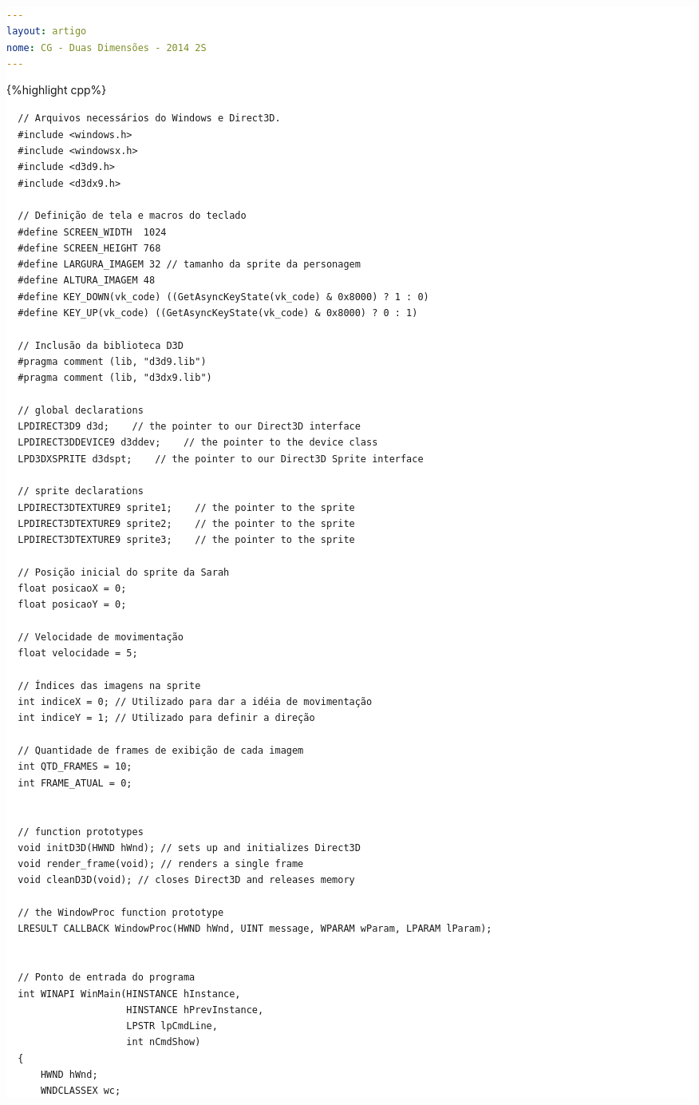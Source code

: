 ```yaml
---
layout: artigo
nome: CG - Duas Dimensões - 2014 2S
---
```

{%highlight cpp%}
 
      // Arquivos necessários do Windows e Direct3D.
      #include <windows.h>
      #include <windowsx.h>
      #include <d3d9.h>
      #include <d3dx9.h>

      // Definição de tela e macros do teclado
      #define SCREEN_WIDTH  1024
      #define SCREEN_HEIGHT 768
      #define LARGURA_IMAGEM 32 // tamanho da sprite da personagem
      #define ALTURA_IMAGEM 48
      #define KEY_DOWN(vk_code) ((GetAsyncKeyState(vk_code) & 0x8000) ? 1 : 0)
      #define KEY_UP(vk_code) ((GetAsyncKeyState(vk_code) & 0x8000) ? 0 : 1)

      // Inclusão da biblioteca D3D
      #pragma comment (lib, "d3d9.lib")
      #pragma comment (lib, "d3dx9.lib")

      // global declarations
      LPDIRECT3D9 d3d;    // the pointer to our Direct3D interface
      LPDIRECT3DDEVICE9 d3ddev;    // the pointer to the device class
      LPD3DXSPRITE d3dspt;    // the pointer to our Direct3D Sprite interface

      // sprite declarations
      LPDIRECT3DTEXTURE9 sprite1;    // the pointer to the sprite
      LPDIRECT3DTEXTURE9 sprite2;    // the pointer to the sprite
      LPDIRECT3DTEXTURE9 sprite3;    // the pointer to the sprite

      // Posição inicial do sprite da Sarah
      float posicaoX = 0;
      float posicaoY = 0;

      // Velocidade de movimentação
      float velocidade = 5;

      // Índices das imagens na sprite
      int indiceX = 0; // Utilizado para dar a idéia de movimentação
      int indiceY = 1; // Utilizado para definir a direção

      // Quantidade de frames de exibição de cada imagem
      int QTD_FRAMES = 10;
      int FRAME_ATUAL = 0;


      // function prototypes
      void initD3D(HWND hWnd); // sets up and initializes Direct3D
      void render_frame(void); // renders a single frame
      void cleanD3D(void); // closes Direct3D and releases memory

      // the WindowProc function prototype
      LRESULT CALLBACK WindowProc(HWND hWnd, UINT message, WPARAM wParam, LPARAM lParam);


      // Ponto de entrada do programa
      int WINAPI WinMain(HINSTANCE hInstance,
                         HINSTANCE hPrevInstance,
                         LPSTR lpCmdLine,
                         int nCmdShow)
      {
          HWND hWnd;
          WNDCLASSEX wc;
